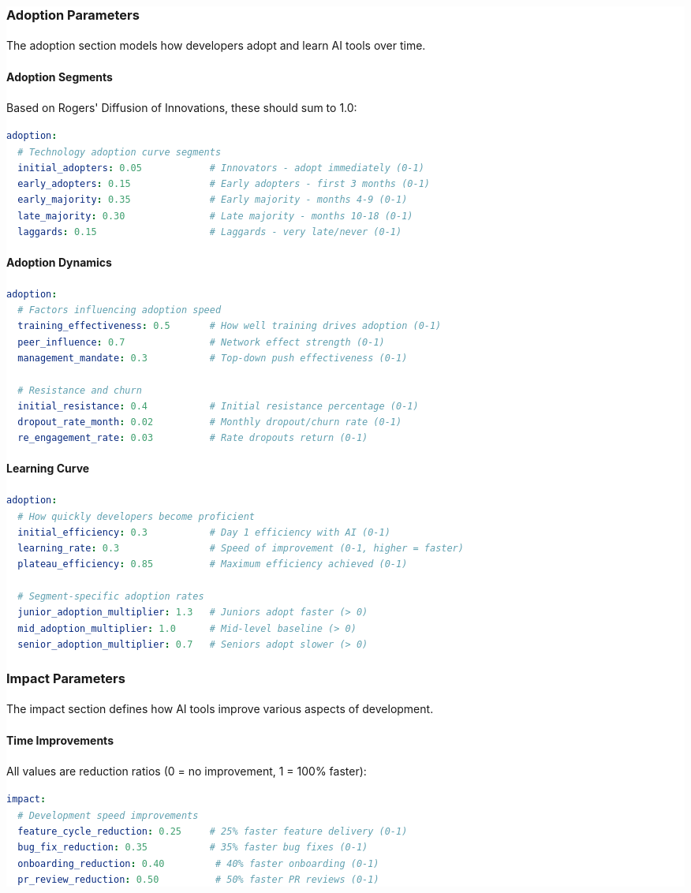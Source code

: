 ### Adoption Parameters

The adoption section models how developers adopt and learn AI tools over time.

#### Adoption Segments
Based on Rogers' Diffusion of Innovations, these should sum to 1.0:
```yaml
adoption:
  # Technology adoption curve segments
  initial_adopters: 0.05            # Innovators - adopt immediately (0-1)
  early_adopters: 0.15              # Early adopters - first 3 months (0-1)
  early_majority: 0.35              # Early majority - months 4-9 (0-1)
  late_majority: 0.30               # Late majority - months 10-18 (0-1)
  laggards: 0.15                    # Laggards - very late/never (0-1)
```

#### Adoption Dynamics
```yaml
adoption:
  # Factors influencing adoption speed
  training_effectiveness: 0.5       # How well training drives adoption (0-1)
  peer_influence: 0.7               # Network effect strength (0-1)
  management_mandate: 0.3           # Top-down push effectiveness (0-1)
  
  # Resistance and churn
  initial_resistance: 0.4           # Initial resistance percentage (0-1)
  dropout_rate_month: 0.02          # Monthly dropout/churn rate (0-1)
  re_engagement_rate: 0.03          # Rate dropouts return (0-1)
```

#### Learning Curve
```yaml
adoption:
  # How quickly developers become proficient
  initial_efficiency: 0.3           # Day 1 efficiency with AI (0-1)
  learning_rate: 0.3                # Speed of improvement (0-1, higher = faster)
  plateau_efficiency: 0.85          # Maximum efficiency achieved (0-1)
  
  # Segment-specific adoption rates
  junior_adoption_multiplier: 1.3   # Juniors adopt faster (> 0)
  mid_adoption_multiplier: 1.0      # Mid-level baseline (> 0)
  senior_adoption_multiplier: 0.7   # Seniors adopt slower (> 0)
```

### Impact Parameters

The impact section defines how AI tools improve various aspects of development.

#### Time Improvements
All values are reduction ratios (0 = no improvement, 1 = 100% faster):
```yaml
impact:
  # Development speed improvements
  feature_cycle_reduction: 0.25     # 25% faster feature delivery (0-1)
  bug_fix_reduction: 0.35           # 35% faster bug fixes (0-1)
  onboarding_reduction: 0.40         # 40% faster onboarding (0-1)
  pr_review_reduction: 0.50          # 50% faster PR reviews (0-1)
```
